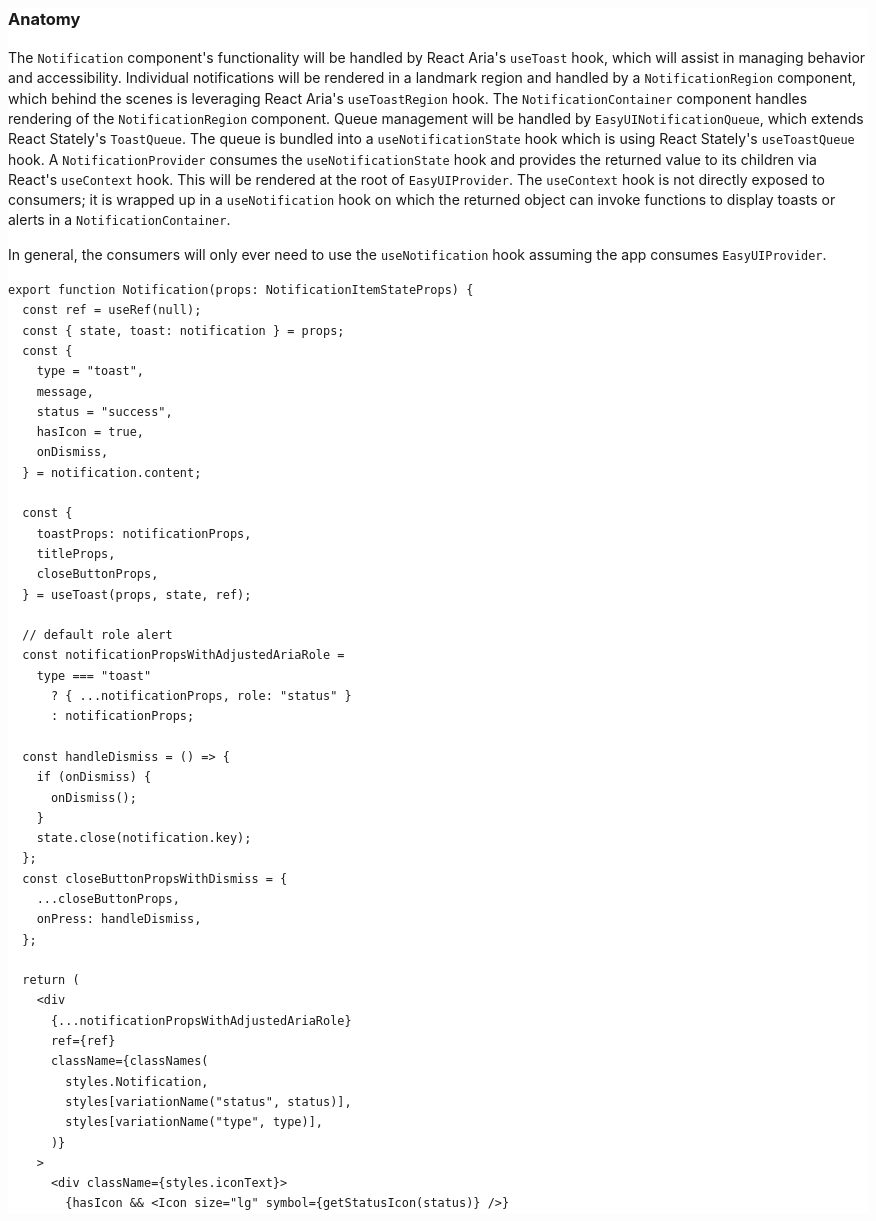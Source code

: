 ### Anatomy

The `Notification` component's functionality will be handled by React Aria's `useToast` hook, which will assist in managing behavior and accessibility. Individual notifications will be rendered in a landmark region and handled by a `NotificationRegion` component, which behind the scenes is leveraging React Aria's `useToastRegion` hook. The `NotificationContainer` component handles rendering of the `NotificationRegion` component. Queue management will be handled by `EasyUINotificationQueue`, which extends React Stately's `ToastQueue`. The queue is bundled into a `useNotificationState` hook which is using React Stately's `useToastQueue` hook. A `NotificationProvider` consumes the `useNotificationState` hook and provides the returned value to its children via React's `useContext` hook. This will be rendered at the root of `EasyUIProvider`. The `useContext` hook is not directly exposed to consumers; it is wrapped up in a `useNotification` hook on which the returned object can invoke functions to display toasts or alerts in a `NotificationContainer`.

In general, the consumers will only ever need to use the `useNotification` hook assuming the app consumes `EasyUIProvider`.

```tsx
export function Notification(props: NotificationItemStateProps) {
  const ref = useRef(null);
  const { state, toast: notification } = props;
  const {
    type = "toast",
    message,
    status = "success",
    hasIcon = true,
    onDismiss,
  } = notification.content;

  const {
    toastProps: notificationProps,
    titleProps,
    closeButtonProps,
  } = useToast(props, state, ref);

  // default role alert
  const notificationPropsWithAdjustedAriaRole =
    type === "toast"
      ? { ...notificationProps, role: "status" }
      : notificationProps;

  const handleDismiss = () => {
    if (onDismiss) {
      onDismiss();
    }
    state.close(notification.key);
  };
  const closeButtonPropsWithDismiss = {
    ...closeButtonProps,
    onPress: handleDismiss,
  };

  return (
    <div
      {...notificationPropsWithAdjustedAriaRole}
      ref={ref}
      className={classNames(
        styles.Notification,
        styles[variationName("status", status)],
        styles[variationName("type", type)],
      )}
    >
      <div className={styles.iconText}>
        {hasIcon && <Icon size="lg" symbol={getStatusIcon(status)} />}
```